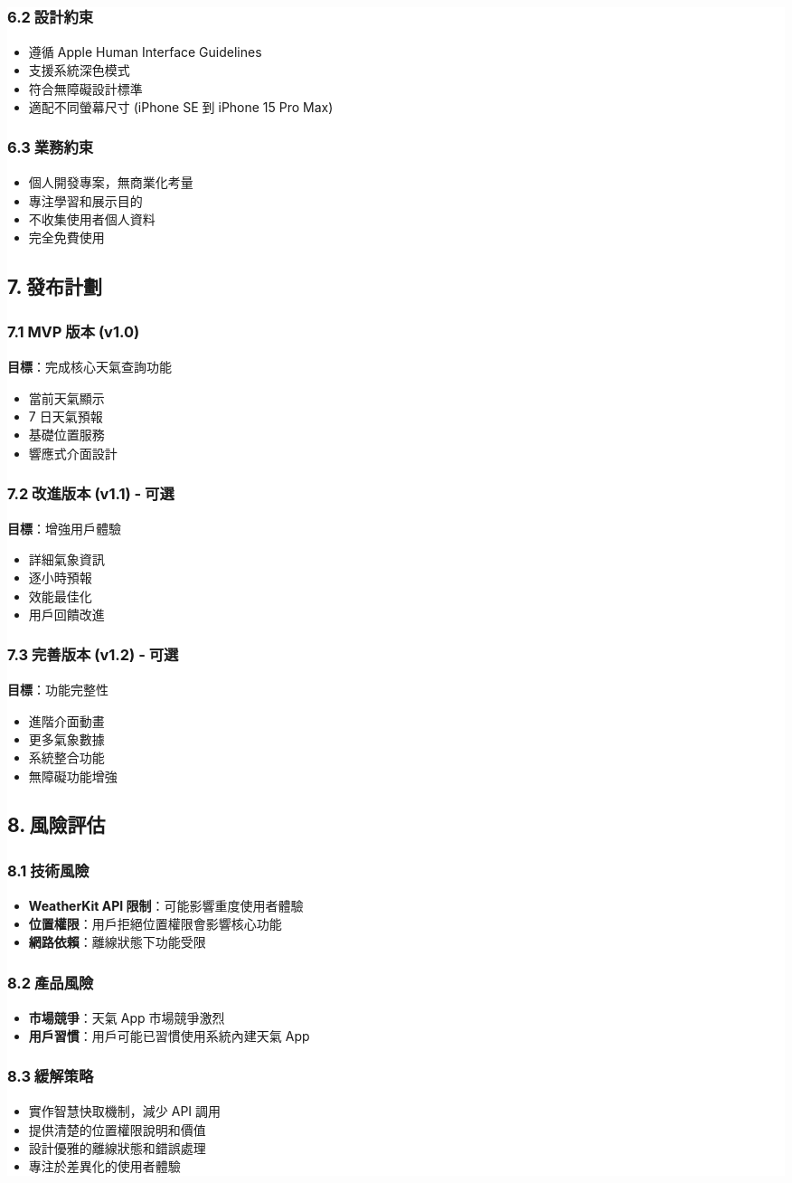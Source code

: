 ### 6.2 設計約束
- 遵循 Apple Human Interface Guidelines
- 支援系統深色模式
- 符合無障礙設計標準
- 適配不同螢幕尺寸 (iPhone SE 到 iPhone 15 Pro Max)

### 6.3 業務約束
- 個人開發專案，無商業化考量
- 專注學習和展示目的
- 不收集使用者個人資料
- 完全免費使用

## 7. 發布計劃

### 7.1 MVP 版本 (v1.0)
**目標**：完成核心天氣查詢功能
- 當前天氣顯示
- 7 日天氣預報
- 基礎位置服務
- 響應式介面設計

### 7.2 改進版本 (v1.1) - 可選
**目標**：增強用戶體驗
- 詳細氣象資訊
- 逐小時預報
- 效能最佳化
- 用戶回饋改進

### 7.3 完善版本 (v1.2) - 可選
**目標**：功能完整性
- 進階介面動畫
- 更多氣象數據
- 系統整合功能
- 無障礙功能增強

## 8. 風險評估

### 8.1 技術風險
- **WeatherKit API 限制**：可能影響重度使用者體驗
- **位置權限**：用戶拒絕位置權限會影響核心功能
- **網路依賴**：離線狀態下功能受限

### 8.2 產品風險
- **市場競爭**：天氣 App 市場競爭激烈
- **用戶習慣**：用戶可能已習慣使用系統內建天氣 App

### 8.3 緩解策略
- 實作智慧快取機制，減少 API 調用
- 提供清楚的位置權限說明和價值
- 設計優雅的離線狀態和錯誤處理
- 專注於差異化的使用者體驗
